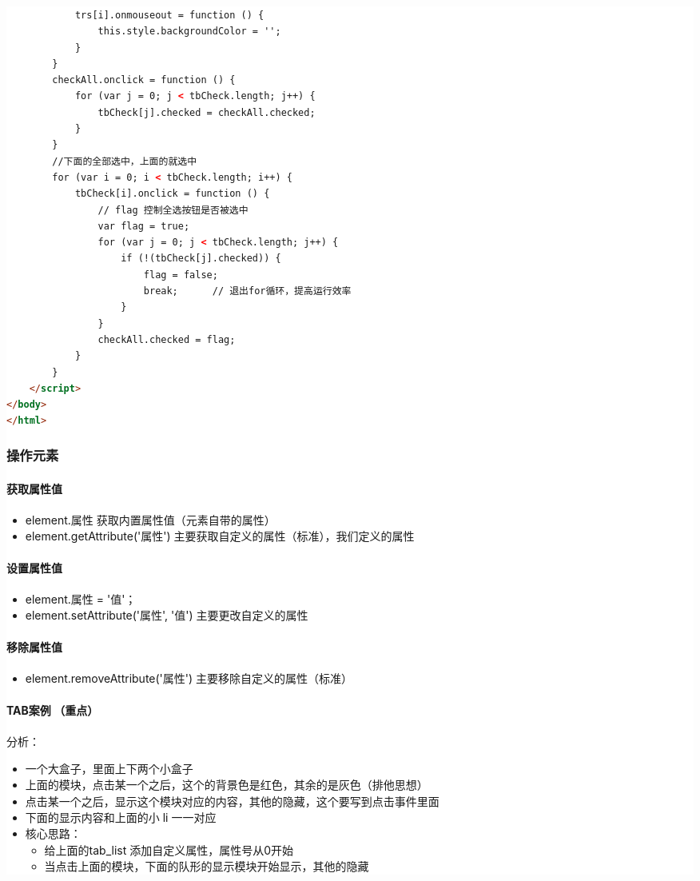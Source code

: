 ```html
            trs[i].onmouseout = function () {
                this.style.backgroundColor = '';
            }
        }
        checkAll.onclick = function () {
            for (var j = 0; j < tbCheck.length; j++) {
                tbCheck[j].checked = checkAll.checked;
            }
        }
        //下面的全部选中，上面的就选中
        for (var i = 0; i < tbCheck.length; i++) {
            tbCheck[i].onclick = function () {
                // flag 控制全选按钮是否被选中
                var flag = true;
                for (var j = 0; j < tbCheck.length; j++) {
                    if (!(tbCheck[j].checked)) {
                        flag = false;
                        break;      // 退出for循环，提高运行效率
                    }
                }
                checkAll.checked = flag;
            }
        }
    </script>
</body>
</html>
```



### 操作元素

#### 获取属性值

- element.属性 	获取内置属性值（元素自带的属性）
- element.getAttribute('属性')	主要获取自定义的属性（标准），我们定义的属性

#### 设置属性值

- element.属性 = '值'；
- element.setAttribute('属性', '值')	主要更改自定义的属性

#### 移除属性值

- element.removeAttribute('属性')	主要移除自定义的属性（标准）

#### TAB案例 （重点）

分析：
- 一个大盒子，里面上下两个小盒子
- 上面的模块，点击某一个之后，这个的背景色是红色，其余的是灰色（排他思想）
- 点击某一个之后，显示这个模块对应的内容，其他的隐藏，这个要写到点击事件里面
- 下面的显示内容和上面的小 li 一一对应
- 核心思路：
  - 给上面的tab_list 添加自定义属性，属性号从0开始
  - 当点击上面的模块，下面的队形的显示模块开始显示，其他的隐藏
